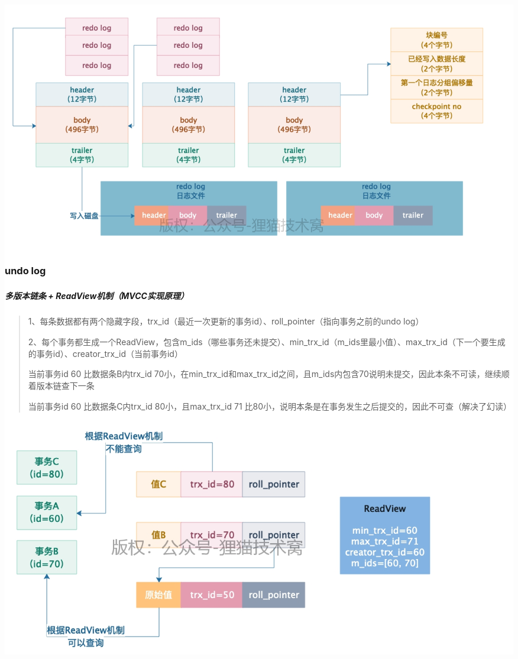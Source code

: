 
![image-20200720223824010](MySQL.assets/image-20200720223824010.png)

### undo log

##### 多版本链条 + ReadView机制（MVCC实现原理）

>1、每条数据都有两个隐藏字段，trx_id（最近一次更新的事务id）、roll_pointer（指向事务之前的undo log）
>
>2、每个事务都生成一个ReadView，包含m_ids（哪些事务还未提交）、min_trx_id（m_ids里最小值）、max_trx_id（下一个要生成的事务id）、creator_trx_id（当前事务id）
>
>
>
>当前事务id 60 比数据条B内trx_id 70小，在min_trx_id和max_trx_id之间，且m_ids内包含70说明未提交，因此本条不可读，继续顺着版本链查下一条
>
>当前事务id 60 比数据条C内trx_id 80小，且max_trx_id 71 比80小，说明本条是在事务发生之后提交的，因此不可查（解决了幻读）

![image-20200720234057123](MySQL.assets/image-20200720234057123.png)
